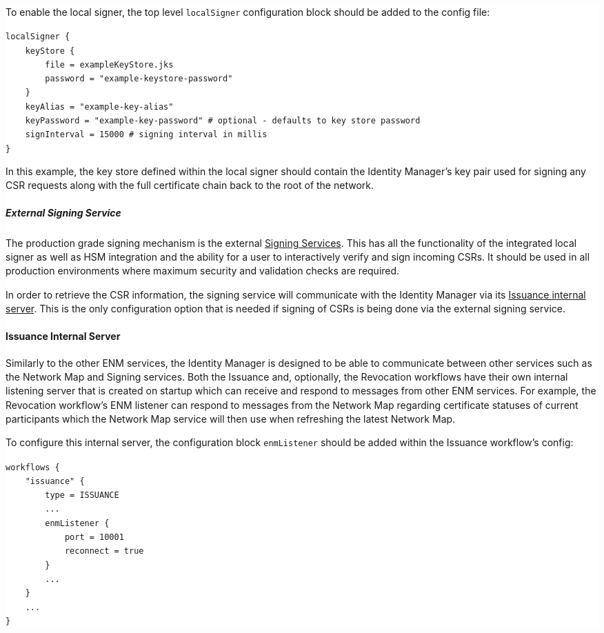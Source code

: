 To enable the local signer, the top level `localSigner` configuration block should be added to the config file:

```guess
localSigner {
    keyStore {
        file = exampleKeyStore.jks
        password = "example-keystore-password"
    }
    keyAlias = "example-key-alias"
    keyPassword = "example-key-password" # optional - defaults to key store password
    signInterval = 15000 # signing interval in millis
}
```
In this example, the key store defined within the local signer should contain the Identity Manager’s key pair used for
                            signing any CSR requests along with the full certificate chain back to the root of the network.


##### External Signing Service

The production grade signing mechanism is the external [Signing Services](signing-service.md). This has all the functionality of the
                            integrated local signer as well as HSM integration and the ability for a user to interactively verify and sign incoming
                            CSRs. It should be used in all production environments where maximum security and validation checks are required.

In order to retrieve the CSR information, the signing service will communicate with the Identity Manager via its
                            [Issuance internal server](#issuance-internal-server). This is the only configuration option that is needed if signing of CSRs is being done via the
                            external signing service.


#### Issuance Internal Server

Similarly to the other ENM services, the Identity Manager is designed to be able to communicate between other services
                        such as the Network Map and Signing services. Both the Issuance and, optionally, the Revocation workflows have their own
                        internal listening server that is created on startup which can receive and respond to messages from other ENM services.
                        For example, the Revocation workflow’s ENM listener can respond to messages from the Network Map regarding certificate
                        statuses of current participants which the Network Map service will then use when refreshing the latest Network Map.

To configure this internal server, the configuration block `enmListener` should be added within the Issuance
                        workflow’s config:

```guess
workflows {
    "issuance" {
        type = ISSUANCE
        ...
        enmListener {
            port = 10001
            reconnect = true
        }
        ...
    }
    ...
}
```
